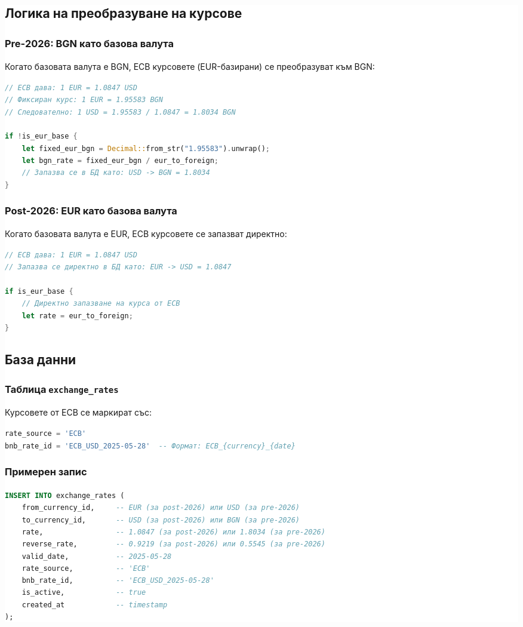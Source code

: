
## Логика на преобразуване на курсове

### Pre-2026: BGN като базова валута

Когато базовата валута е BGN, ECB курсовете (EUR-базирани) се преобразуват към BGN:

```rust
// ECB дава: 1 EUR = 1.0847 USD
// Фиксиран курс: 1 EUR = 1.95583 BGN
// Следователно: 1 USD = 1.95583 / 1.0847 = 1.8034 BGN

if !is_eur_base {
    let fixed_eur_bgn = Decimal::from_str("1.95583").unwrap();
    let bgn_rate = fixed_eur_bgn / eur_to_foreign;
    // Запазва се в БД като: USD -> BGN = 1.8034
}
```

### Post-2026: EUR като базова валута

Когато базовата валута е EUR, ECB курсовете се запазват директно:

```rust
// ECB дава: 1 EUR = 1.0847 USD
// Запазва се директно в БД като: EUR -> USD = 1.0847

if is_eur_base {
    // Директно запазване на курса от ECB
    let rate = eur_to_foreign;
}
```

## База данни

### Таблица `exchange_rates`

Курсовете от ECB се маркират със:
```sql
rate_source = 'ECB'
bnb_rate_id = 'ECB_USD_2025-05-28'  -- Формат: ECB_{currency}_{date}
```

### Примерен запис

```sql
INSERT INTO exchange_rates (
    from_currency_id,     -- EUR (за post-2026) или USD (за pre-2026)
    to_currency_id,       -- USD (за post-2026) или BGN (за pre-2026)
    rate,                 -- 1.0847 (за post-2026) или 1.8034 (за pre-2026)
    reverse_rate,         -- 0.9219 (за post-2026) или 0.5545 (за pre-2026)
    valid_date,           -- 2025-05-28
    rate_source,          -- 'ECB'
    bnb_rate_id,          -- 'ECB_USD_2025-05-28'
    is_active,            -- true
    created_at            -- timestamp
);
```

